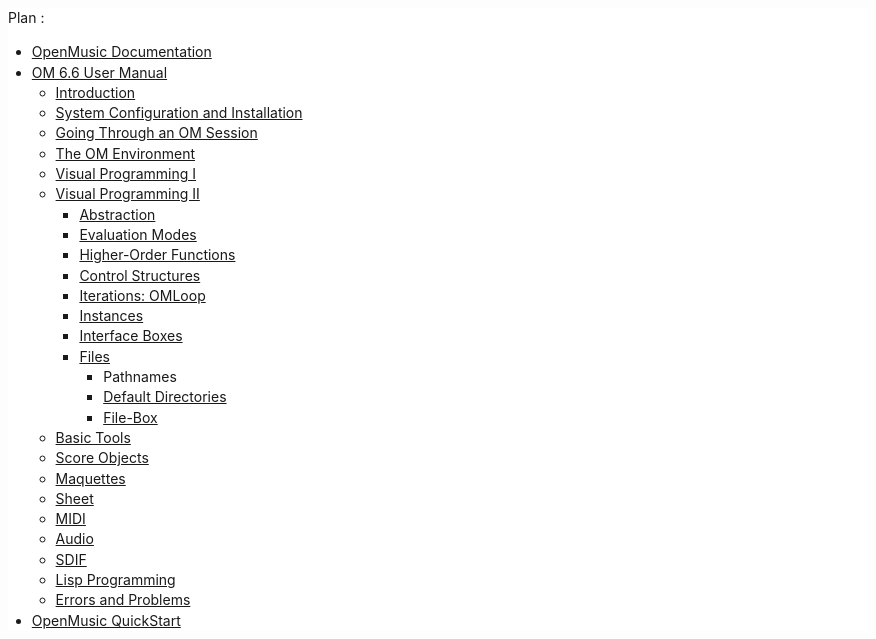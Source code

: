 <div id="tplo" class="tplo_out_yes">

<div class="tplOTp">

<div class="tplOBm">

<div id="mnuFrm">

<span class="hidden">Plan :</span>

<div id="mnuFrmUp" onmouseout="menuScrollTiTask.fSpeed=0;" onmouseover="if(menuScrollTiTask.fSpeed&gt;=0) {menuScrollTiTask.fSpeed=-2; scTiLib.addTaskNow(menuScrollTiTask);}" onclick="menuScrollTiTask.fSpeed-=2;" style="display: none;">

<span id="mnuFrmUpLeft">[](#)</span><span id="mnuFrmUpCenter"></span><span id="mnuFrmUpRight"></span>

</div>

<div id="mnuScroll">

  - [<span>OpenMusic Documentation</span>](OM-Documentation.md)
  - [<span>OM 6.6 User Manual</span>](OM-User-Manual.md)
      - [<span>Introduction</span>](00-Sommaire.md)
      - [<span>System Configuration and
        Installation</span>](Installation.md)
      - [<span>Going Through an OM Session</span>](Goingthrough.md)
      - [<span>The OM Environment</span>](Environment.md)
      - [<span>Visual Programming I</span>](BasicVisualProgramming.md)
      - [<span>Visual Programming
        II</span>](AdvancedVisualProgramming.md)
          - [<span>Abstraction</span>](Abstraction.md)
          - [<span>Evaluation Modes</span>](EvalModes.md)
          - [<span>Higher-Order Functions</span>](HighOrder.md)
          - [<span>Control Structures</span>](Control.md)
          - [<span>Iterations: OMLoop</span>](OMLoop.md)
          - [<span>Instances</span>](Instances.md)
          - [<span>Interface Boxes</span>](InterfaceBoxes.md)
          - [<span>Files</span>](Files.md)
              - <span id="i11" class="outLeftSel_yes"><span>Pathnames</span></span>
              - [<span>Default Directories</span>](DefDirectories.md)
              - [<span>File-Box</span>](File-Box.md)
      - [<span>Basic Tools</span>](BasicObjects.md)
      - [<span>Score Objects</span>](ScoreObjects.md)
      - [<span>Maquettes</span>](Maquettes.md)
      - [<span>Sheet</span>](Sheet.md)
      - [<span>MIDI</span>](MIDI.md)
      - [<span>Audio</span>](Audio.md)
      - [<span>SDIF</span>](SDIF.md)
      - [<span>Lisp Programming</span>](Lisp.md)
      - [<span>Errors and Problems</span>](errors.md)
  - [<span>OpenMusic QuickStart</span>](QuickStart-Chapters.md)

</div>

<div id="mnuFrmDown" onmouseout="menuScrollTiTask.fSpeed=0;" onmouseover="if(menuScrollTiTask.fSpeed&lt;=0) {menuScrollTiTask.fSpeed=2; scTiLib.addTaskNow(menuScrollTiTask);}" onclick="menuScrollTiTask.fSpeed+=2;" style="display: none;">

